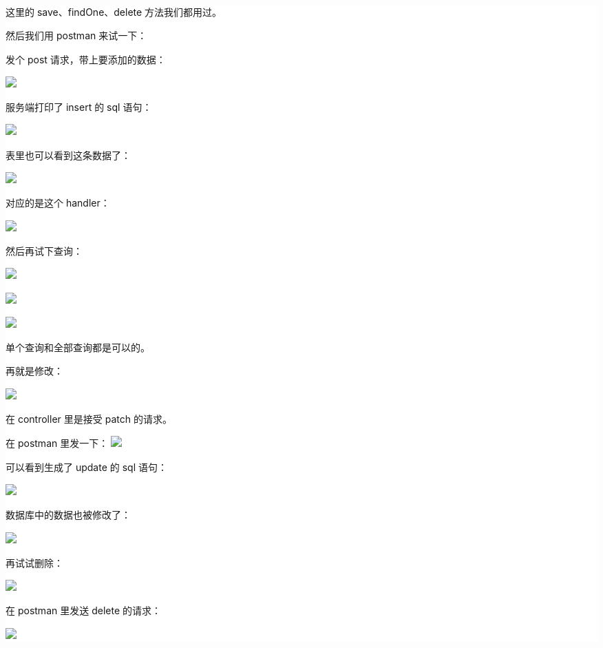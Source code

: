 这里的 save、findOne、delete 方法我们都用过。

然后我们用 postman 来试一下：

发个 post 请求，带上要添加的数据：

![](https://s2.loli.net/2025/07/23/sHcJtd9WDKnMi8f.png)

服务端打印了 insert 的 sql 语句：

![](https://s2.loli.net/2025/07/23/9wgz4XqWIbCGKiN.png)

表里也可以看到这条数据了：

![](https://s2.loli.net/2025/07/23/UqaiKtL2SrF1JgI.png)

对应的是这个 handler：

![](https://s2.loli.net/2025/07/23/ySpcazJBqsnKdmw.png)

然后再试下查询：

![](https://s2.loli.net/2025/07/23/7cvAMbJt2CNyKdo.png)

![](https://s2.loli.net/2025/07/23/MWeRJxizVsq7QNd.png)

![](https://s2.loli.net/2025/07/23/sxKJ2ZQaI9GY73u.png)

单个查询和全部查询都是可以的。

再就是修改：

![](https://s2.loli.net/2025/07/23/DJItXATO2HqLmgP.png)

在 controller 里是接受 patch 的请求。

在 postman 里发一下：
![](https://s2.loli.net/2025/07/23/vSWfALd39y1mHpD.png)

可以看到生成了 update 的 sql 语句：

![](https://s2.loli.net/2025/07/23/5otvpdHZ3Q4rP1u.png)

数据库中的数据也被修改了：

![](https://s2.loli.net/2025/07/23/iGjTkbBDHl7FoEI.png)

再试试删除：

![](https://s2.loli.net/2025/07/23/DutroASV9CFfBTN.png)

在 postman 里发送 delete 的请求：

![](https://s2.loli.net/2025/07/23/gLHJQpDox5qRvra.png)
